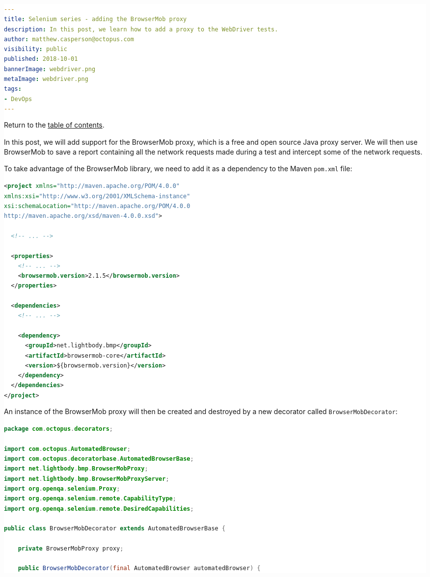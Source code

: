 ```yaml
---
title: Selenium series - adding the BrowserMob proxy
description: In this post, we learn how to add a proxy to the WebDriver tests.
author: matthew.casperson@octopus.com
visibility: public
published: 2018-10-01
bannerImage: webdriver.png
metaImage: webdriver.png
tags:
- DevOps
---
```


Return to the [table of contents](../0-toc/webdriver-toc.md).

In this post, we will add support for the BrowserMob proxy, which is a free and open source Java proxy server. We will then use BrowserMob to save a report containing all the network requests made during a test and intercept some of the network requests.

To take advantage of the BrowserMob library, we need to add it as a dependency to the Maven `pom.xml` file: 

```xml
<project xmlns="http://maven.apache.org/POM/4.0.0"
xmlns:xsi="http://www.w3.org/2001/XMLSchema-instance"
xsi:schemaLocation="http://maven.apache.org/POM/4.0.0
http://maven.apache.org/xsd/maven-4.0.0.xsd">

  <!-- ... -->

  <properties>
    <!-- ... -->
    <browsermob.version>2.1.5</browsermob.version>
  </properties>

  <dependencies>
    <!-- ... -->

    <dependency>
      <groupId>net.lightbody.bmp</groupId>
      <artifactId>browsermob-core</artifactId>
      <version>${browsermob.version}</version>
    </dependency>
  </dependencies>
</project>
```

An instance of the BrowserMob proxy will then be created and destroyed by a new decorator called `BrowserMobDecorator`:

```java
package com.octopus.decorators;

import com.octopus.AutomatedBrowser;
import com.octopus.decoratorbase.AutomatedBrowserBase;
import net.lightbody.bmp.BrowserMobProxy;
import net.lightbody.bmp.BrowserMobProxyServer;
import org.openqa.selenium.Proxy;
import org.openqa.selenium.remote.CapabilityType;
import org.openqa.selenium.remote.DesiredCapabilities;

public class BrowserMobDecorator extends AutomatedBrowserBase {

    private BrowserMobProxy proxy;

    public BrowserMobDecorator(final AutomatedBrowser automatedBrowser) {
```